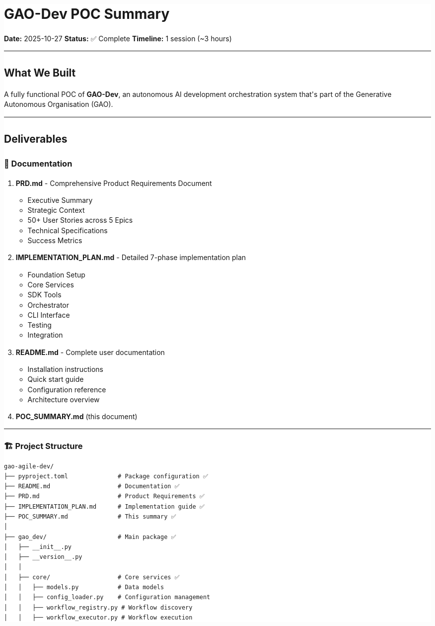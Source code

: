 # GAO-Dev POC Summary

**Date:** 2025-10-27
**Status:** ✅ Complete
**Timeline:** 1 session (~3 hours)

---

## What We Built

A fully functional POC of **GAO-Dev**, an autonomous AI development orchestration system that's part of the Generative Autonomous Organisation (GAO).

---

## Deliverables

### 📄 Documentation

1. **PRD.md** - Comprehensive Product Requirements Document
   - Executive Summary
   - Strategic Context
   - 50+ User Stories across 5 Epics
   - Technical Specifications
   - Success Metrics

2. **IMPLEMENTATION_PLAN.md** - Detailed 7-phase implementation plan
   - Foundation Setup
   - Core Services
   - SDK Tools
   - Orchestrator
   - CLI Interface
   - Testing
   - Integration

3. **README.md** - Complete user documentation
   - Installation instructions
   - Quick start guide
   - Configuration reference
   - Architecture overview

4. **POC_SUMMARY.md** (this document)

---

### 🏗️ Project Structure

```
gao-agile-dev/
├── pyproject.toml              # Package configuration ✅
├── README.md                   # Documentation ✅
├── PRD.md                      # Product Requirements ✅
├── IMPLEMENTATION_PLAN.md      # Implementation guide ✅
├── POC_SUMMARY.md              # This summary ✅
│
├── gao_dev/                    # Main package ✅
│   ├── __init__.py
│   ├── __version__.py
│   │
│   ├── core/                   # Core services ✅
│   │   ├── models.py           # Data models
│   │   ├── config_loader.py    # Configuration management
│   │   ├── workflow_registry.py # Workflow discovery
│   │   ├── workflow_executor.py # Workflow execution
```